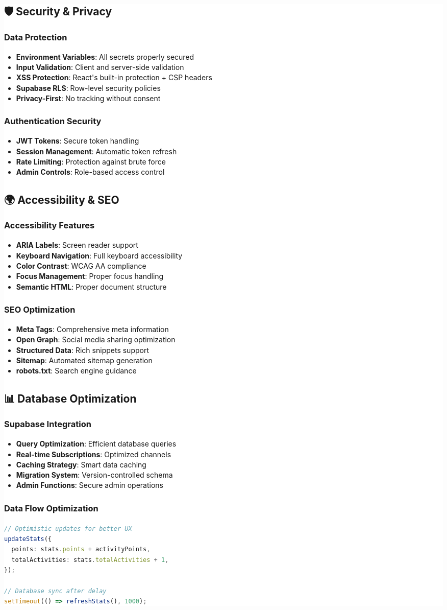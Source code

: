 ## 🛡️ **Security & Privacy**

### Data Protection
- **Environment Variables**: All secrets properly secured
- **Input Validation**: Client and server-side validation
- **XSS Protection**: React's built-in protection + CSP headers
- **Supabase RLS**: Row-level security policies
- **Privacy-First**: No tracking without consent

### Authentication Security
- **JWT Tokens**: Secure token handling
- **Session Management**: Automatic token refresh
- **Rate Limiting**: Protection against brute force
- **Admin Controls**: Role-based access control

## 🌍 **Accessibility & SEO**

### Accessibility Features
- **ARIA Labels**: Screen reader support
- **Keyboard Navigation**: Full keyboard accessibility
- **Color Contrast**: WCAG AA compliance
- **Focus Management**: Proper focus handling
- **Semantic HTML**: Proper document structure

### SEO Optimization
- **Meta Tags**: Comprehensive meta information
- **Open Graph**: Social media sharing optimization
- **Structured Data**: Rich snippets support
- **Sitemap**: Automated sitemap generation
- **robots.txt**: Search engine guidance

## 📊 **Database Optimization**

### Supabase Integration
- **Query Optimization**: Efficient database queries
- **Real-time Subscriptions**: Optimized channels
- **Caching Strategy**: Smart data caching
- **Migration System**: Version-controlled schema
- **Admin Functions**: Secure admin operations

### Data Flow Optimization
```typescript
// Optimistic updates for better UX
updateStats({
  points: stats.points + activityPoints,
  totalActivities: stats.totalActivities + 1,
});

// Database sync after delay
setTimeout(() => refreshStats(), 1000);
```
